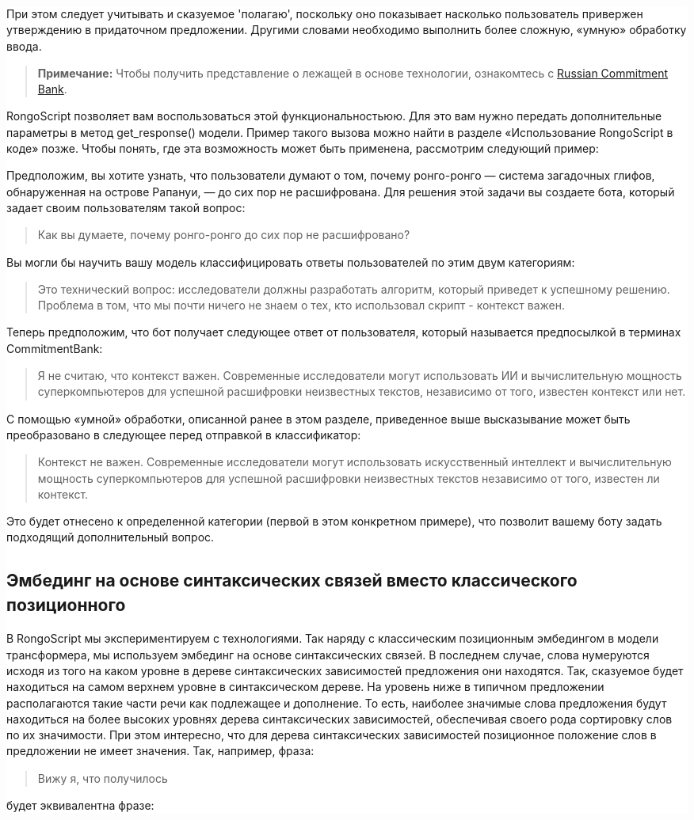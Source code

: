 При этом следует учитывать и сказуемое 'полагаю', поскольку оно показывает насколько пользователь привержен утверждению в придаточном предложении. Другими словами необходимо выполнить более сложную, «умную» обработку ввода. 

>**Примечание:** Чтобы получить  представление о лежащей в основе технологии, ознакомтесь с [Russian Commitment Bank](https://paperswithcode.com/dataset/rcb).

RongoScript позволяет вам воспользоваться этой функциональностьюю. Для это вам нужно передать дополнительные параметры в метод get_response() модели. Пример такого вызова можно найти в разделе «Использование RongoScript в коде» позже. Чтобы понять, где эта возможность может быть применена, рассмотрим следующий пример:

Предположим, вы хотите узнать, что пользователи думают о том, почему ронго-ронго — система загадочных глифов, обнаруженная на острове Рапануи, — до сих пор не расшифрована. Для решения этой задачи вы создаете бота, который задает своим пользователям такой вопрос:  

>Как вы думаете, почему ронго-ронго до сих пор не расшифровано?

Вы могли бы научить вашу модель классифицировать ответы пользователей по этим двум категориям:

>Это технический вопрос: исследователи должны разработать алгоритм, который приведет к успешному решению.
>Проблема в том, что мы почти ничего не знаем о тех, кто использовал скрипт - контекст важен.

Теперь предположим, что бот получает следующее ответ от пользователя, который называется предпосылкой в ​​терминах CommitmentBank:

>Я не считаю, что контекст важен. Современные исследователи могут использовать ИИ и вычислительную мощность суперкомпьютеров для успешной расшифровки неизвестных текстов, независимо от того, известен контекст или нет.

С помощью «умной» обработки, описанной ранее в этом разделе, приведенное выше высказывание может быть преобразовано в следующее перед отправкой в классификатор:

>Контекст не важен. Современные исследователи могут использовать искусственный интеллект и вычислительную мощность суперкомпьютеров для успешной расшифровки неизвестных текстов независимо от того, известен ли контекст.

Это будет отнесено к определенной категории (первой в этом конкретном примере), что позволит вашему боту задать подходящий дополнительный вопрос.
 
## Эмбединг на основе синтаксических связей вместо классического позиционного

В RongoScript мы экспериментируем с технологиями. Так наряду с классическим позиционным эмбедингом
в модели трансформера, мы используем эмбединг на основе синтаксических связей. В последнем случае, слова нумеруются исходя из того на каком уровне в дереве синтаксических зависимостей предложения они находятся. Так, сказуемое будет находиться на самом верхнем уровне в синтаксическом дереве. На уровень ниже в типичном предложении располагаются такие части речи как  подлежащее и дополнение. То есть, наиболее значимые слова предложения будут находиться на более высоких уровнях дерева синтаксических зависимостей, обеспечивая своего рода сортировку слов по их значимости. При этом интересно, что для дерева синтаксических зависимостей позиционное положение слов в предложении не имеет значения. Так, например, фраза: 

> Вижу я, что получилось 

будет эквивалентна фразе: 
